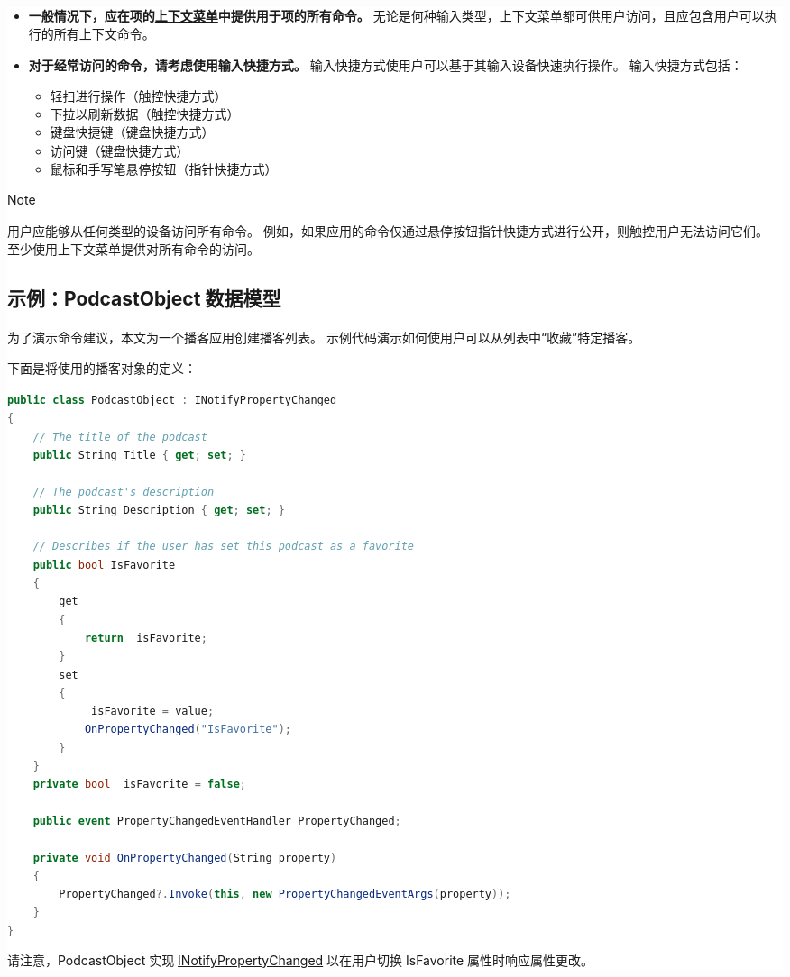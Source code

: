 
* **一般情况下，应在项的[上下文菜单](menus.md)中提供用于项的所有命令。** 无论是何种输入类型，上下文菜单都可供用户访问，且应包含用户可以执行的所有上下文命令。

* **对于经常访问的命令，请考虑使用输入快捷方式。** 输入快捷方式使用户可以基于其输入设备快速执行操作。 输入快捷方式包括：
    - 轻扫进行操作（触控快捷方式）
    - 下拉以刷新数据（触控快捷方式）
    - 键盘快捷键（键盘快捷方式）
    - 访问键（键盘快捷方式）
    - 鼠标和手写笔悬停按钮（指针快捷方式）

> [!NOTE]
> 用户应能够从任何类型的设备访问所有命令。 例如，如果应用的命令仅通过悬停按钮指针快捷方式进行公开，则触控用户无法访问它们。 至少使用上下文菜单提供对所有命令的访问。  

## <a name="example-the-podcastobject-data-model"></a>示例：PodcastObject 数据模型

为了演示命令建议，本文为一个播客应用创建播客列表。 示例代码演示如何使用户可以从列表中“收藏”特定播客。

下面是将使用的播客对象的定义： 

```csharp
public class PodcastObject : INotifyPropertyChanged
{
    // The title of the podcast
    public String Title { get; set; }

    // The podcast's description
    public String Description { get; set; }

    // Describes if the user has set this podcast as a favorite
    public bool IsFavorite
    {
        get
        {
            return _isFavorite;
        }
        set
        {
            _isFavorite = value;
            OnPropertyChanged("IsFavorite");
        }
    }
    private bool _isFavorite = false;

    public event PropertyChangedEventHandler PropertyChanged;

    private void OnPropertyChanged(String property)
    {
        PropertyChanged?.Invoke(this, new PropertyChangedEventArgs(property));
    }
}
```

请注意，PodcastObject 实现 [INotifyPropertyChanged](https://docs.microsoft.com/uwp/api/Windows.UI.Xaml.Data.INotifyPropertyChanged) 以在用户切换 IsFavorite 属性时响应属性更改。
